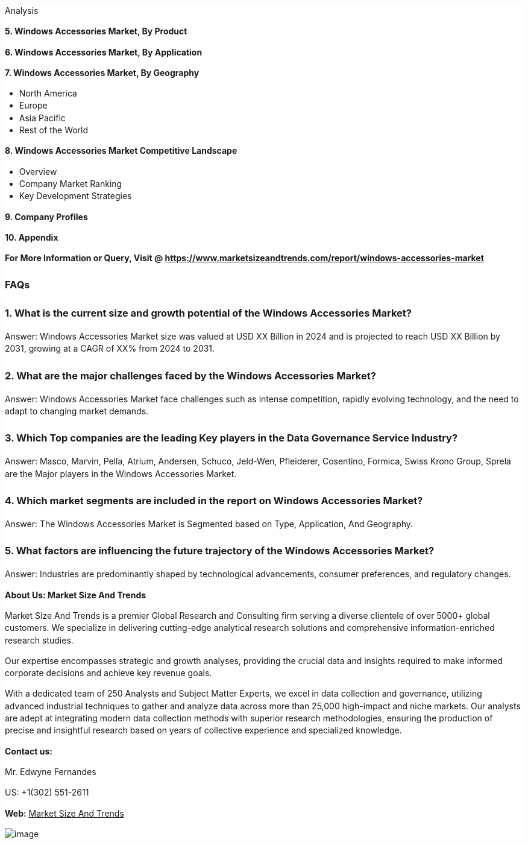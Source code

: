 Analysis</span></li></ul></div><div class="" data-test-id=""><p><strong><span class="">5. Windows Accessories Market, By Product</span></strong></p></div><div class="" data-test-id=""><p><strong><span class="">6. Windows Accessories Market, By Application</span></strong></p></div><div class="" data-test-id=""><p><strong><span class="">7. Windows Accessories Market, By Geography</span></strong></p></div><div class="" data-test-id=""><ul><li><span class="">North America</span></li><li><span class="">Europe</span></li><li><span class="">Asia Pacific</span></li><li><span class="">Rest of the World</span></li></ul></div><div class="" data-test-id=""><p><strong><span class="">8. Windows Accessories Market Competitive Landscape</span></strong></p></div><div class="" data-test-id=""><ul><li><span class="">Overview</span></li><li><span class="">Company Market Ranking</span></li><li><span class="">Key Development Strategies</span></li></ul></div><div class="" data-test-id=""><p><strong><span class="">9. Company Profiles</span></strong></p></div><div class="" data-test-id=""><p><strong><span class="">10. Appendix</span></strong></p></div><div class="" data-test-id=""><p><strong><span class="">For More Information or Query, Visit @ <a href="https://www.marketsizeandtrends.com/report/windows-accessories-market" target="_blank">https://www.marketsizeandtrends.com/report/windows-accessories-market</a></span></strong></p></div><div class="" data-test-id=""><div class="article-main__content" data-test-id="publishing-text-block"><h3><strong><span class="">FAQs</span></strong></h3></div><div class="article-main__content" data-test-id="publishing-text-block"><h3><span class="">1. What is the current size and growth potential of the Windows Accessories Market?</span></h3></div><div class="article-main__content" data-test-id="publishing-text-block"><p><span class="font-[700]">Answer</span><span class="">: Windows Accessories Market size was valued at USD XX Billion in 2024 and is projected to reach USD XX Billion by 2031, growing at a CAGR of XX% from 2024 to 2031.</span></p></div><div class="article-main__content" data-test-id="publishing-text-block"><h3><span class="">2. What are the major challenges faced by the Windows Accessories Market?</span></h3></div><div class="article-main__content" data-test-id="publishing-text-block"><p><span class="font-[700]">Answer</span><span class="">: Windows Accessories Market face challenges such as intense competition, rapidly evolving technology, and the need to adapt to changing market demands.</span></p></div><div class="article-main__content" data-test-id="publishing-text-block"><h3><span class="">3. Which Top companies are the leading Key players in the Data Governance Service Industry?</span></h3></div><div class="article-main__content" data-test-id="publishing-text-block"><p><span class="font-[700]">Answer</span><span class="">: Masco, Marvin, Pella, Atrium, Andersen, Schuco, Jeld-Wen, Pfleiderer, Cosentino, Formica, Swiss Krono Group, Sprela are the Major players in the Windows Accessories Market.</span></p></div><div class="article-main__content" data-test-id="publishing-text-block"><h3><span class="">4. Which market segments are included in the report on Windows Accessories Market?</span></h3></div><div class="article-main__content" data-test-id="publishing-text-block"><p><span class="font-[700]">Answer</span><span class="">: The Windows Accessories Market is Segmented based on Type, Application, And Geography.</span></p></div><div class="article-main__content" data-test-id="publishing-text-block"><h3><span class="">5. What factors are influencing the future trajectory of the Windows Accessories Market?</span></h3></div><div class="article-main__content" data-test-id="publishing-text-block"><p><span class="font-[700]">Answer:</span><span class="">&nbsp;Industries are predominantly shaped by technological advancements, consumer preferences, and regulatory changes.</span></p></div><p><strong><span class="">About Us: Market Size And Trends</span></strong></p></div><div class="" data-test-id=""><p><span class="">Market Size And Trends is a premier Global Research and Consulting firm serving a diverse clientele of over 5000+ global customers. We specialize in delivering cutting-edge analytical research solutions and comprehensive information-enriched research studies.</span></p></div><div class="" data-test-id=""><p><span class="">Our expertise encompasses strategic and growth analyses, providing the crucial data and insights required to make informed corporate decisions and achieve key revenue goals.</span></p></div><div class="" data-test-id=""><p><span class="">With a dedicated team of 250 Analysts and Subject Matter Experts, we excel in data collection and governance, utilizing advanced industrial techniques to gather and analyze data across more than 25,000 high-impact and niche markets. Our analysts are adept at integrating modern data collection methods with superior research methodologies, ensuring the production of precise and insightful research based on years of collective experience and specialized knowledge.</span></p></div><div class="" data-test-id=""><p><strong><span class="">Contact us:</span></strong></p></div><div class="" data-test-id=""><p><span class="">Mr. Edwyne Fernandes</span></p></div><div class="" data-test-id=""><p><span class="">US: +1(302) 551-2611<br /></span></p><p><span class=""><strong>Web:</strong> <a href="https://www.marketsizeandtrends.com/" target="_blank">Market Size And Trends</a></span></p></div>
![image](https://github.com/user-attachments/assets/08173367-ce89-4a38-88a9-8f6b7ee8a13a)
